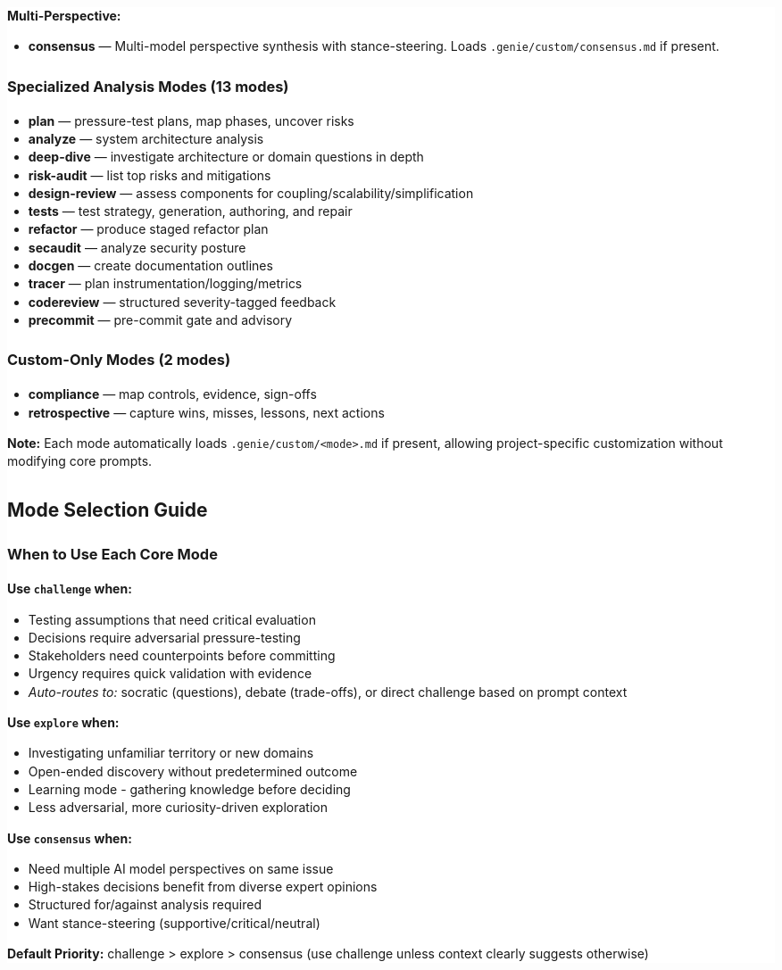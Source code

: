 **Multi-Perspective:**
- **consensus** — Multi-model perspective synthesis with stance-steering. Loads `.genie/custom/consensus.md` if present.

### Specialized Analysis Modes (13 modes)

- **plan** — pressure-test plans, map phases, uncover risks
- **analyze** — system architecture analysis
- **deep-dive** — investigate architecture or domain questions in depth
- **risk-audit** — list top risks and mitigations
- **design-review** — assess components for coupling/scalability/simplification
- **tests** — test strategy, generation, authoring, and repair
- **refactor** — produce staged refactor plan
- **secaudit** — analyze security posture
- **docgen** — create documentation outlines
- **tracer** — plan instrumentation/logging/metrics
- **codereview** — structured severity-tagged feedback
- **precommit** — pre-commit gate and advisory

### Custom-Only Modes (2 modes)
- **compliance** — map controls, evidence, sign-offs
- **retrospective** — capture wins, misses, lessons, next actions

**Note:** Each mode automatically loads `.genie/custom/<mode>.md` if present, allowing project-specific customization without modifying core prompts.

## Mode Selection Guide

### When to Use Each Core Mode

**Use `challenge` when:**
- Testing assumptions that need critical evaluation
- Decisions require adversarial pressure-testing
- Stakeholders need counterpoints before committing
- Urgency requires quick validation with evidence
- *Auto-routes to:* socratic (questions), debate (trade-offs), or direct challenge based on prompt context

**Use `explore` when:**
- Investigating unfamiliar territory or new domains
- Open-ended discovery without predetermined outcome
- Learning mode - gathering knowledge before deciding
- Less adversarial, more curiosity-driven exploration

**Use `consensus` when:**
- Need multiple AI model perspectives on same issue
- High-stakes decisions benefit from diverse expert opinions
- Structured for/against analysis required
- Want stance-steering (supportive/critical/neutral)

**Default Priority:** challenge > explore > consensus (use challenge unless context clearly suggests otherwise)
